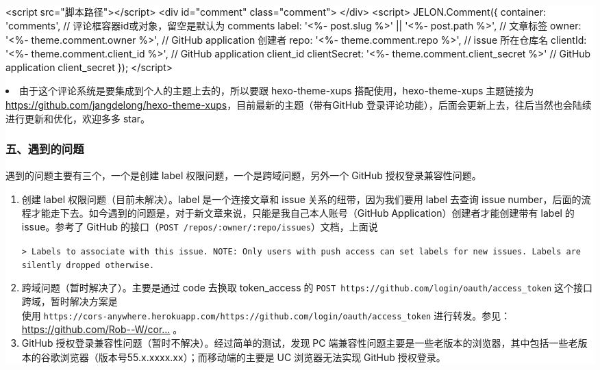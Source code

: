 <span class="hljs-tag">&lt;<span class="hljs-name">script</span> <span class="hljs-attr">src</span>=<span class="hljs-string">"脚本路径"</span>&gt;</span><span class="undefined"></span><span class="hljs-tag">&lt;/<span class="hljs-name">script</span>&gt;</span>
<span class="hljs-tag">&lt;<span class="hljs-name">div</span> <span class="hljs-attr">id</span>=<span class="hljs-string">"comment"</span> <span class="hljs-attr">class</span>=<span class="hljs-string">"comment"</span>&gt;</span>
<span class="hljs-tag">&lt;/<span class="hljs-name">div</span>&gt;</span>
<span class="hljs-tag">&lt;<span class="hljs-name">script</span>&gt;</span><span class="actionscript">
JELON.Comment({
    container: <span class="hljs-string">'comments'</span>, <span class="hljs-comment">// 评论框容器id或对象，留空是默认为 comments </span>
    label: <span class="hljs-string">'&lt;%- post.slug %&gt;'</span> || <span class="hljs-string">'&lt;%- post.path %&gt;'</span>, <span class="hljs-comment">// 文章标签</span>
    owner: <span class="hljs-string">'&lt;%- theme.comment.owner %&gt;'</span>, <span class="hljs-comment">// GitHub application 创建者</span>
    repo: <span class="hljs-string">'&lt;%- theme.comment.repo %&gt;'</span>, <span class="hljs-comment">// issue 所在仓库名</span>
    clientId: <span class="hljs-string">'&lt;%- theme.comment.client_id %&gt;'</span>, <span class="hljs-comment">// GitHub application client_id</span>
    clientSecret: <span class="hljs-string">'&lt;%- theme.comment.client_secret %&gt;'</span> <span class="hljs-comment">// GitHub application client_secret</span>
});
</span><span class="hljs-tag">&lt;/<span class="hljs-name">script</span>&gt;</span></code></pre>
</li>
<li>由于这个评论系统是要集成到个人的主题上去的，所以要跟 hexo-theme-xups 搭配使用，hexo-theme-xups 主题链接为 <a href="https://github.com/jangdelong/hexo-theme-xups" rel="nofollow noreferrer" target="_blank">https://github.com/jangdelong/hexo-theme-xups</a>，目前最新的主题（带有GitHub 登录评论功能），后面会更新上去，往后当然也会陆续进行更新和优化，欢迎多多 star。</li>
</ol>
<h3 id="articleHeader4">五、遇到的问题</h3>
<p>遇到的问题主要有三个，一个是创建 label 权限问题，一个是跨域问题，另外一个 GitHub 授权登录兼容性问题。</p>
<ol>
<li>
<p>创建 label 权限问题（目前未解决）。label 是一个连接文章和 issue 关系的纽带，因为我们要用 label 去查询 issue number，后面的流程才能走下去。如今遇到的问题是，对于新文章来说，只能是我自己本人账号（GitHub Application）创建者才能创建带有 label 的 issue。参考了 GitHub 的接口（<code>POST /repos/:owner/:repo/issues</code>）文档，上面说</p>
<div class="widget-codetool" style="display:none;">
      <div class="widget-codetool--inner">
      <span class="selectCode code-tool" data-toggle="tooltip" data-placement="top" title="" data-original-title="全选"></span>
      <span type="button" class="copyCode code-tool" data-toggle="tooltip" data-placement="top" data-clipboard-text="> Labels to associate with this issue. NOTE: Only users with push access can set labels for new issues. Labels are silently dropped otherwise." title="" data-original-title="复制"></span>
      <span type="button" class="saveToNote code-tool" data-toggle="tooltip" data-placement="top" title="" data-original-title="放进笔记"></span>
      </div>
      </div><pre class="hljs livescript"><code style="word-break: break-word; white-space: initial;">&gt; Labels <span class="hljs-keyword">to</span> associate <span class="hljs-keyword">with</span> <span class="hljs-keyword">this</span> issue. NOTE: Only users <span class="hljs-keyword">with</span> push access can set labels <span class="hljs-keyword">for</span> <span class="hljs-keyword">new</span> issues. Labels are silently dropped <span class="hljs-keyword">otherwise</span>.</code></pre>
</li>
<li>跨域问题（暂时解决了）。主要是通过 code 去换取 token_access 的 <code>POST https://github.com/login/oauth/access_token</code> 这个接口跨域，暂时解决方案是<br>使用 <code>https://cors-anywhere.herokuapp.com/https://github.com/login/oauth/access_token</code> 进行转发。参见：<a href="https://github.com/Rob--W/cors-anywhere/#documentation" rel="nofollow noreferrer" target="_blank">https://github.com/Rob--W/cor...</a> 。</li>
<li>GitHub 授权登录兼容性问题（暂时不解决）。经过简单的测试，发现 PC 端兼容性问题主要是一些老版本的浏览器，其中包括一些老版本的谷歌浏览器（版本号55.x.xxxx.xx）；而移动端的主要是 UC 浏览器无法实现 GitHub 授权登录。</li>
</ol>

